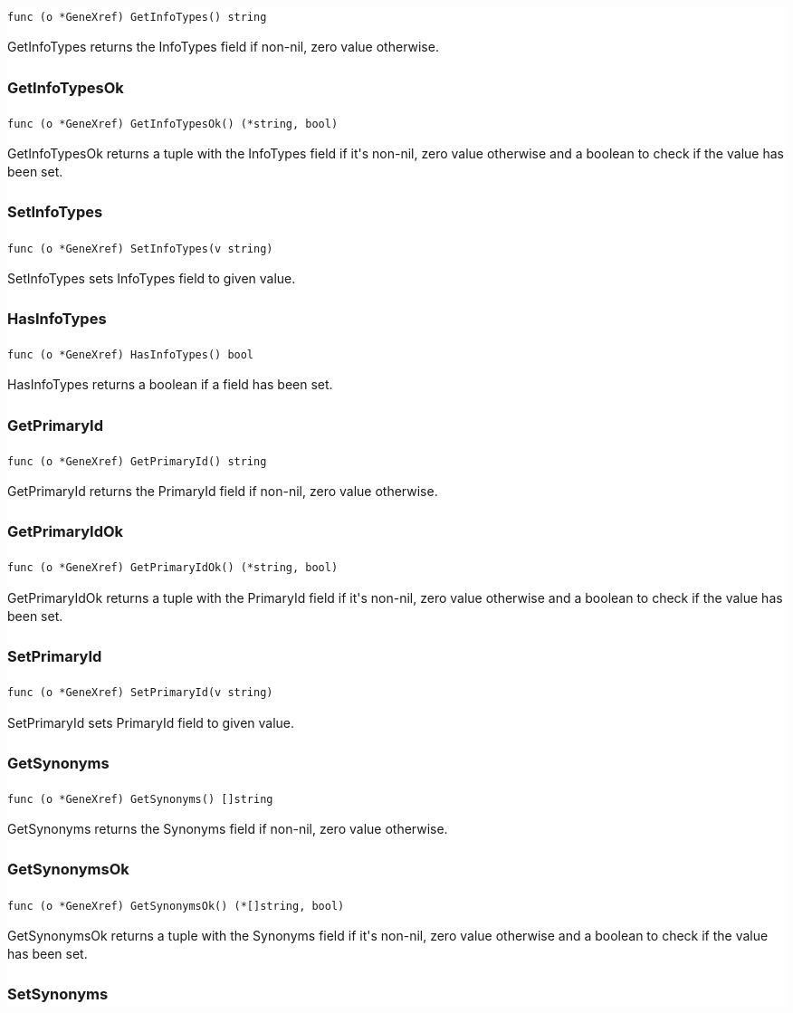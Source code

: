 `func (o *GeneXref) GetInfoTypes() string`

GetInfoTypes returns the InfoTypes field if non-nil, zero value otherwise.

### GetInfoTypesOk

`func (o *GeneXref) GetInfoTypesOk() (*string, bool)`

GetInfoTypesOk returns a tuple with the InfoTypes field if it's non-nil, zero value otherwise
and a boolean to check if the value has been set.

### SetInfoTypes

`func (o *GeneXref) SetInfoTypes(v string)`

SetInfoTypes sets InfoTypes field to given value.

### HasInfoTypes

`func (o *GeneXref) HasInfoTypes() bool`

HasInfoTypes returns a boolean if a field has been set.

### GetPrimaryId

`func (o *GeneXref) GetPrimaryId() string`

GetPrimaryId returns the PrimaryId field if non-nil, zero value otherwise.

### GetPrimaryIdOk

`func (o *GeneXref) GetPrimaryIdOk() (*string, bool)`

GetPrimaryIdOk returns a tuple with the PrimaryId field if it's non-nil, zero value otherwise
and a boolean to check if the value has been set.

### SetPrimaryId

`func (o *GeneXref) SetPrimaryId(v string)`

SetPrimaryId sets PrimaryId field to given value.


### GetSynonyms

`func (o *GeneXref) GetSynonyms() []string`

GetSynonyms returns the Synonyms field if non-nil, zero value otherwise.

### GetSynonymsOk

`func (o *GeneXref) GetSynonymsOk() (*[]string, bool)`

GetSynonymsOk returns a tuple with the Synonyms field if it's non-nil, zero value otherwise
and a boolean to check if the value has been set.

### SetSynonyms
